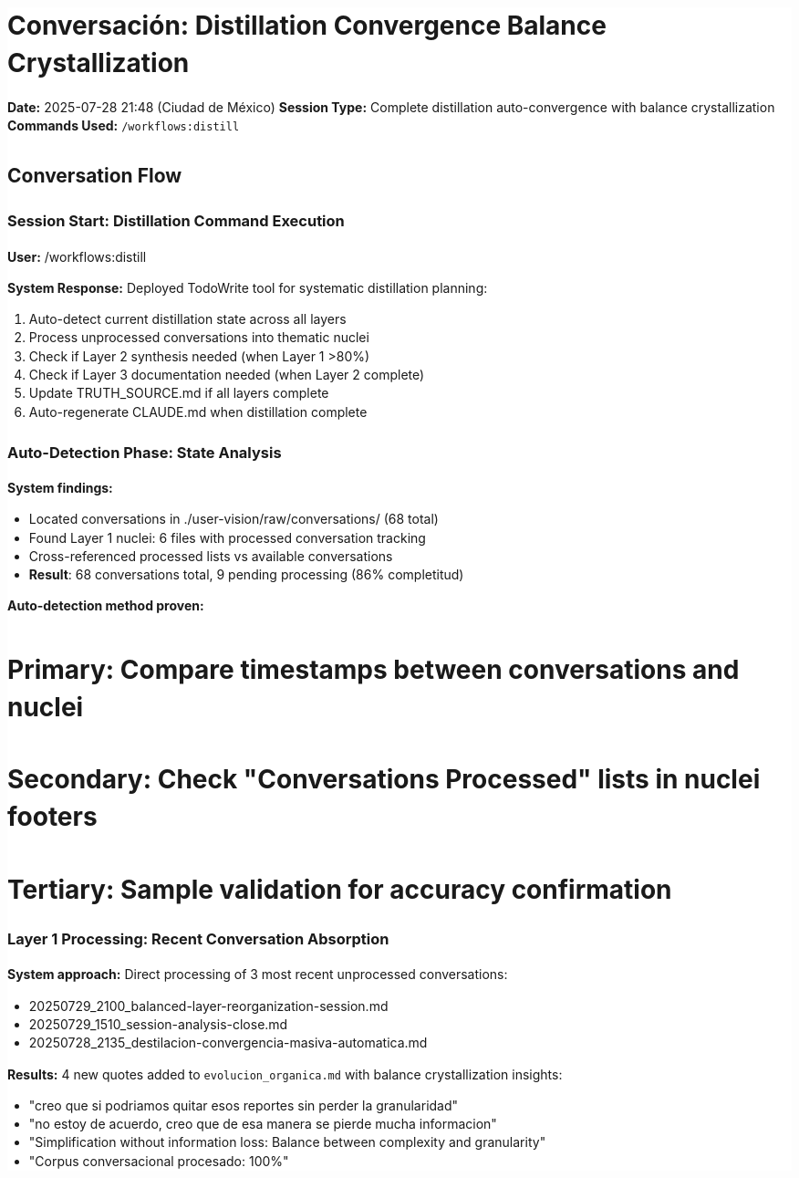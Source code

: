 # Conversación: Distillation Convergence Balance Crystallization

**Date:** 2025-07-28 21:48 (Ciudad de México)
**Session Type:** Complete distillation auto-convergence with balance crystallization
**Commands Used:** `/workflows:distill`

## Conversation Flow

### Session Start: Distillation Command Execution
**User:** /workflows:distill

**System Response:** Deployed TodoWrite tool for systematic distillation planning:
1. Auto-detect current distillation state across all layers
2. Process unprocessed conversations into thematic nuclei  
3. Check if Layer 2 synthesis needed (when Layer 1 >80%)
4. Check if Layer 3 documentation needed (when Layer 2 complete)
5. Update TRUTH_SOURCE.md if all layers complete
6. Auto-regenerate CLAUDE.md when distillation complete

### Auto-Detection Phase: State Analysis
**System findings:**
- Located conversations in ./user-vision/raw/conversations/ (68 total)
- Found Layer 1 nuclei: 6 files with processed conversation tracking
- Cross-referenced processed lists vs available conversations
- **Result**: 68 conversations total, 9 pending processing (86% completitud)

**Auto-detection method proven:**
# Primary: Compare timestamps between conversations and nuclei
# Secondary: Check "Conversations Processed" lists in nuclei footers  
# Tertiary: Sample validation for accuracy confirmation

### Layer 1 Processing: Recent Conversation Absorption
**System approach:** Direct processing of 3 most recent unprocessed conversations:
- 20250729_2100_balanced-layer-reorganization-session.md
- 20250729_1510_session-analysis-close.md  
- 20250728_2135_destilacion-convergencia-masiva-automatica.md

**Results:** 4 new quotes added to `evolucion_organica.md` with balance crystallization insights:
- "creo que si podriamos quitar esos reportes sin perder la granularidad"
- "no estoy de acuerdo, creo que de esa manera se pierde mucha informacion"
- "Simplification without information loss: Balance between complexity and granularity"
- "Corpus conversacional procesado: 100%"
